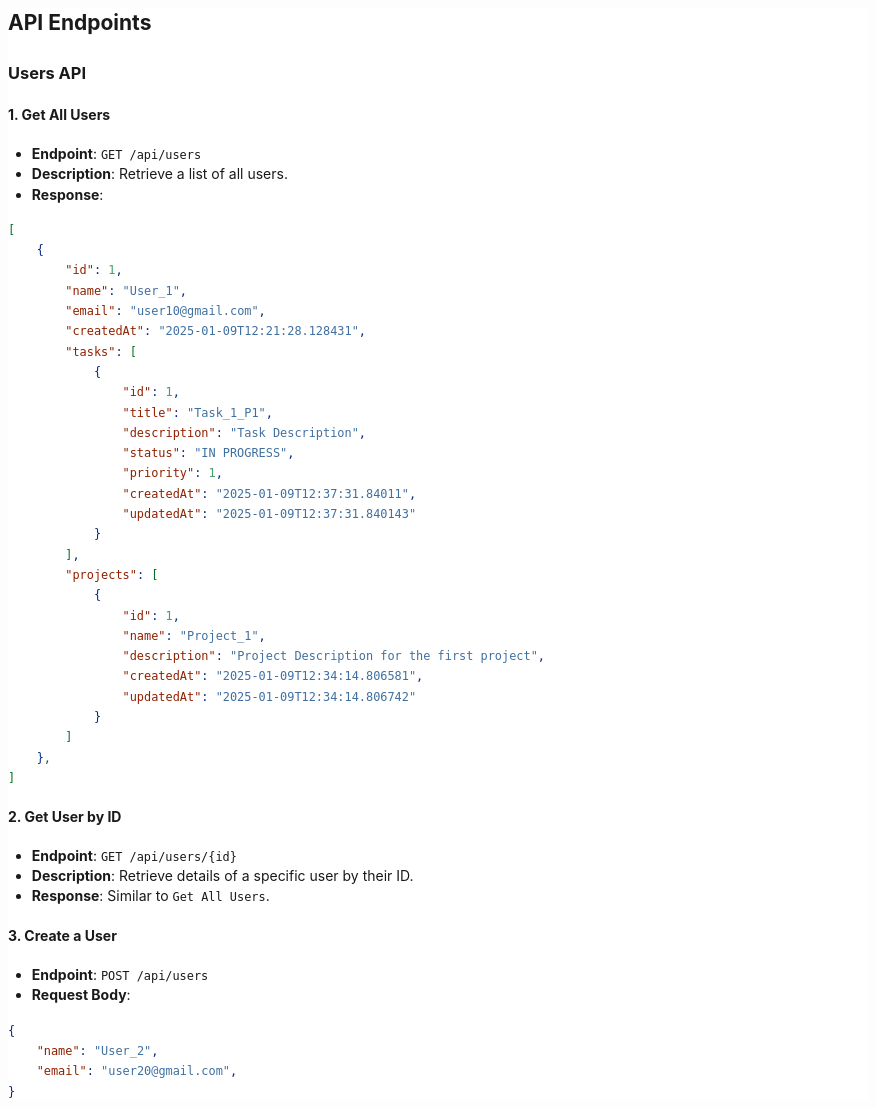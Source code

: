 ## API Endpoints

### Users API

#### 1. Get All Users

- **Endpoint**: `GET /api/users`
- **Description**: Retrieve a list of all users.
- **Response**:

```json
[
    {
        "id": 1,
        "name": "User_1",
        "email": "user10@gmail.com",
        "createdAt": "2025-01-09T12:21:28.128431",
        "tasks": [
            {
                "id": 1,
                "title": "Task_1_P1",
                "description": "Task Description",
                "status": "IN PROGRESS",
                "priority": 1,
                "createdAt": "2025-01-09T12:37:31.84011",
                "updatedAt": "2025-01-09T12:37:31.840143"
            }
        ],
        "projects": [
            {
                "id": 1,
                "name": "Project_1",
                "description": "Project Description for the first project",
                "createdAt": "2025-01-09T12:34:14.806581",
                "updatedAt": "2025-01-09T12:34:14.806742"
            }
        ]
    },
]
```

#### 2. Get User by ID

- **Endpoint**: `GET /api/users/{id}`
- **Description**: Retrieve details of a specific user by their ID.
- **Response**: Similar to `Get All Users`.

#### 3. Create a User

- **Endpoint**: `POST /api/users`
- **Request Body**:

```json
{
    "name": "User_2",
    "email": "user20@gmail.com",  
}
```
